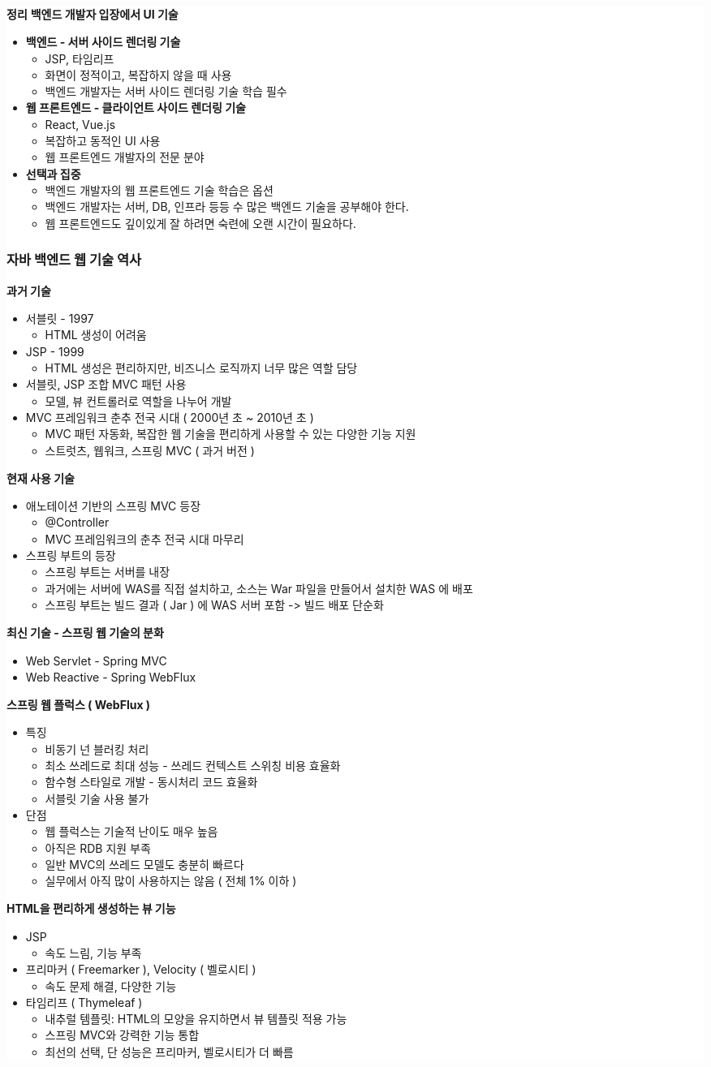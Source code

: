 **정리**
**백엔드 개발자 입장에서 UI 기술**
- **백엔드 - 서버 사이드 렌더링 기술**
    - JSP, 타임리프
    - 화면이 정적이고, 복잡하지 않을 때 사용
    - 백엔드 개발자는 서버 사이드 렌더링 기술 학습 필수
- **웹 프론트엔드 - 클라이언트 사이드 렌더링 기술**
    - React, Vue.js
    - 복잡하고 동적인 UI 사용
    - 웹 프론트엔드 개발자의 전문 분야
- **선택과 집중**
    - 백엔드 개발자의 웹 프론트엔드 기술 학습은 옵션
    - 백엔드 개발자는 서버, DB, 인프라 등등 수 많은 백엔드 기술을 공부해야 한다.
    - 웹 프론트엔드도 깊이있게 잘 하려면 숙련에 오랜 시간이 필요하다.

### 자바 백엔드 웹 기술 역사
**과거 기술**
- 서블릿 - 1997
    - HTML 생성이 어려움
- JSP - 1999
    - HTML 생성은 편리하지만, 비즈니스 로직까지 너무 많은 역할 담당
- 서블릿, JSP 조합 MVC 패턴 사용
    - 모델, 뷰 컨트롤러로 역할을 나누어 개발
- MVC 프레임워크 춘추 전국 시대 ( 2000년 초 ~ 2010년 초 )
    - MVC 패턴 자동화, 복잡한 웹 기술을 편리하게 사용할 수 있는 다양한 기능 지원
    - 스트럿츠, 웹워크, 스프링 MVC ( 과거 버전 )

**현재 사용 기술**
- 애노테이션 기반의 스프링 MVC 등장
    - @Controller
    - MVC 프레임워크의 춘추 전국 시대 마무리
- 스프링 부트의 등장
    - 스프링 부트는 서버를 내장
    - 과거에는 서버에 WAS를 직접 설치하고, 소스는 War 파일을 만들어서 설치한 WAS 에 배포
    - 스프링 부트는 빌드 결과 ( Jar ) 에 WAS 서버 포함 -> 빌드 배포 단순화

**최신 기술 - 스프링 웹 기술의 분화**
- Web Servlet - Spring MVC
- Web Reactive - Spring WebFlux

**스프링 웹 플럭스 ( WebFlux )**
- 특징
    - 비동기 넌 블러킹 처리
    - 최소 쓰레드로 최대 성능 - 쓰레드 컨텍스트 스위칭 비용 효율화
    - 함수형 스타일로 개발 - 동시처리 코드 효율화
    - 서블릿 기술 사용 불가
- 단점
    - 웹 플럭스는 기술적 난이도 매우 높음
    - 아직은 RDB 지원 부족
    - 일반 MVC의 쓰레드 모델도 충분히 빠르다
    - 실무에서 아직 많이 사용하지는 않음 ( 전체 1% 이하 )

**HTML을 편리하게 생성하는 뷰 기능**
- JSP
    - 속도 느림, 기능 부족
- 프리마커 ( Freemarker ), Velocity ( 벨로시티 )
    - 속도 문제 해결, 다양한 기능
- 타임리프 ( Thymeleaf )
    - 내추럴 템플릿: HTML의 모양을 유지하면서 뷰 템플릿 적용 가능
    - 스프링 MVC와 강력한 기능 통합
    - 최선의 선택, 단 성능은 프리마커, 벨로시티가 더 빠름

